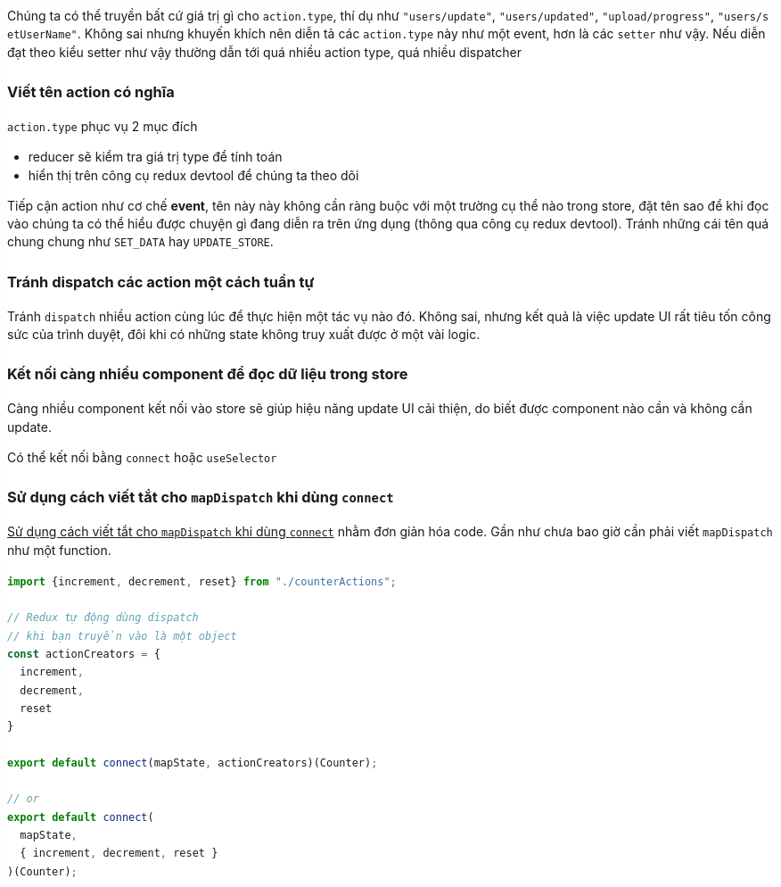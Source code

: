 Chúng ta có thể truyền bất cứ giá trị gì cho `action.type`, thí dụ như `"users/update"`, `"users/updated"`, `"upload/progress"`, `"users/setUserName"`. Không sai nhưng khuyến khích nên diễn tả các `action.type` này như một event, hơn là các `setter` như vậy. Nếu diễn đạt theo kiểu setter như vậy thường dẫn tới quá nhiều action type, quá nhiều dispatcher

### Viết tên action có nghĩa

`action.type` phục vụ 2 mục đích

- reducer sẽ kiểm tra giá trị type để tính toán
- hiển thị trên công cụ redux devtool để chúng ta theo dõi

Tiếp cận action như cơ chế **event**, tên này này không cần ràng buộc với một trường cụ thể nào trong store, đặt tên sao để khi đọc vào chúng ta có thể hiểu được chuyện gì đang diễn ra trên ứng dụng (thông qua công cụ redux devtool). Tránh những cái tên quá chung chung như `SET_DATA` hay `UPDATE_STORE`.

### Tránh dispatch các action một cách tuần tự

Tránh `dispatch` nhiều action cùng lúc để thực hiện một tác vụ nào đó. Không sai, nhưng kết quả là việc update UI rất tiêu tốn công sức của trình duyệt, đôi khi có những state không truy xuất được ở một vài logic.

### Kết nối càng nhiều component để đọc dữ liệu trong store

Càng nhiều component kết nối vào store sẽ giúp hiệu năng update UI cải thiện, do biết được component nào cần và không cần update.

Có thể kết nối bằng `connect` hoặc `useSelector`

### Sử dụng cách viết tắt cho `mapDispatch` khi dùng `connect`

[Sử dụng cách viết tắt cho `mapDispatch` khi dùng `connect`](https://react-redux.js.org/using-react-redux/connect-mapdispatch#defining-mapdispatchtoprops-as-an-object) nhằm đơn giản hóa code. Gần như chưa bao giờ cần phải viết `mapDispatch` như một function.

```js
import {increment, decrement, reset} from "./counterActions";

// Redux tự động dùng dispatch
// khi bạn truyền vào là một object
const actionCreators = {
  increment,
  decrement,
  reset
}

export default connect(mapState, actionCreators)(Counter);

// or
export default connect(
  mapState,
  { increment, decrement, reset }
)(Counter);
```
